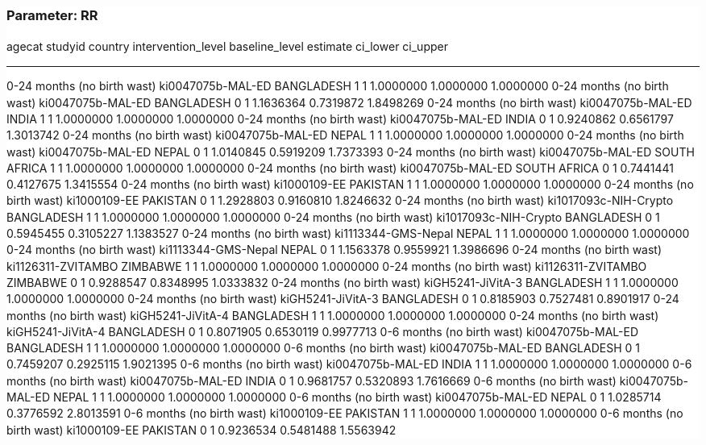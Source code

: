 
### Parameter: RR


agecat                        studyid                 country        intervention_level   baseline_level     estimate    ci_lower    ci_upper
----------------------------  ----------------------  -------------  -------------------  ---------------  ----------  ----------  ----------
0-24 months (no birth wast)   ki0047075b-MAL-ED       BANGLADESH     1                    1                 1.0000000   1.0000000   1.0000000
0-24 months (no birth wast)   ki0047075b-MAL-ED       BANGLADESH     0                    1                 1.1636364   0.7319872   1.8498269
0-24 months (no birth wast)   ki0047075b-MAL-ED       INDIA          1                    1                 1.0000000   1.0000000   1.0000000
0-24 months (no birth wast)   ki0047075b-MAL-ED       INDIA          0                    1                 0.9240862   0.6561797   1.3013742
0-24 months (no birth wast)   ki0047075b-MAL-ED       NEPAL          1                    1                 1.0000000   1.0000000   1.0000000
0-24 months (no birth wast)   ki0047075b-MAL-ED       NEPAL          0                    1                 1.0140845   0.5919209   1.7373393
0-24 months (no birth wast)   ki0047075b-MAL-ED       SOUTH AFRICA   1                    1                 1.0000000   1.0000000   1.0000000
0-24 months (no birth wast)   ki0047075b-MAL-ED       SOUTH AFRICA   0                    1                 0.7441441   0.4127675   1.3415554
0-24 months (no birth wast)   ki1000109-EE            PAKISTAN       1                    1                 1.0000000   1.0000000   1.0000000
0-24 months (no birth wast)   ki1000109-EE            PAKISTAN       0                    1                 1.2928803   0.9160810   1.8246632
0-24 months (no birth wast)   ki1017093c-NIH-Crypto   BANGLADESH     1                    1                 1.0000000   1.0000000   1.0000000
0-24 months (no birth wast)   ki1017093c-NIH-Crypto   BANGLADESH     0                    1                 0.5945455   0.3105227   1.1383527
0-24 months (no birth wast)   ki1113344-GMS-Nepal     NEPAL          1                    1                 1.0000000   1.0000000   1.0000000
0-24 months (no birth wast)   ki1113344-GMS-Nepal     NEPAL          0                    1                 1.1563378   0.9559921   1.3986696
0-24 months (no birth wast)   ki1126311-ZVITAMBO      ZIMBABWE       1                    1                 1.0000000   1.0000000   1.0000000
0-24 months (no birth wast)   ki1126311-ZVITAMBO      ZIMBABWE       0                    1                 0.9288547   0.8348995   1.0333832
0-24 months (no birth wast)   kiGH5241-JiVitA-3       BANGLADESH     1                    1                 1.0000000   1.0000000   1.0000000
0-24 months (no birth wast)   kiGH5241-JiVitA-3       BANGLADESH     0                    1                 0.8185903   0.7527481   0.8901917
0-24 months (no birth wast)   kiGH5241-JiVitA-4       BANGLADESH     1                    1                 1.0000000   1.0000000   1.0000000
0-24 months (no birth wast)   kiGH5241-JiVitA-4       BANGLADESH     0                    1                 0.8071905   0.6530119   0.9977713
0-6 months (no birth wast)    ki0047075b-MAL-ED       BANGLADESH     1                    1                 1.0000000   1.0000000   1.0000000
0-6 months (no birth wast)    ki0047075b-MAL-ED       BANGLADESH     0                    1                 0.7459207   0.2925115   1.9021395
0-6 months (no birth wast)    ki0047075b-MAL-ED       INDIA          1                    1                 1.0000000   1.0000000   1.0000000
0-6 months (no birth wast)    ki0047075b-MAL-ED       INDIA          0                    1                 0.9681757   0.5320893   1.7616669
0-6 months (no birth wast)    ki0047075b-MAL-ED       NEPAL          1                    1                 1.0000000   1.0000000   1.0000000
0-6 months (no birth wast)    ki0047075b-MAL-ED       NEPAL          0                    1                 1.0285714   0.3776592   2.8013591
0-6 months (no birth wast)    ki1000109-EE            PAKISTAN       1                    1                 1.0000000   1.0000000   1.0000000
0-6 months (no birth wast)    ki1000109-EE            PAKISTAN       0                    1                 0.9236534   0.5481488   1.5563942